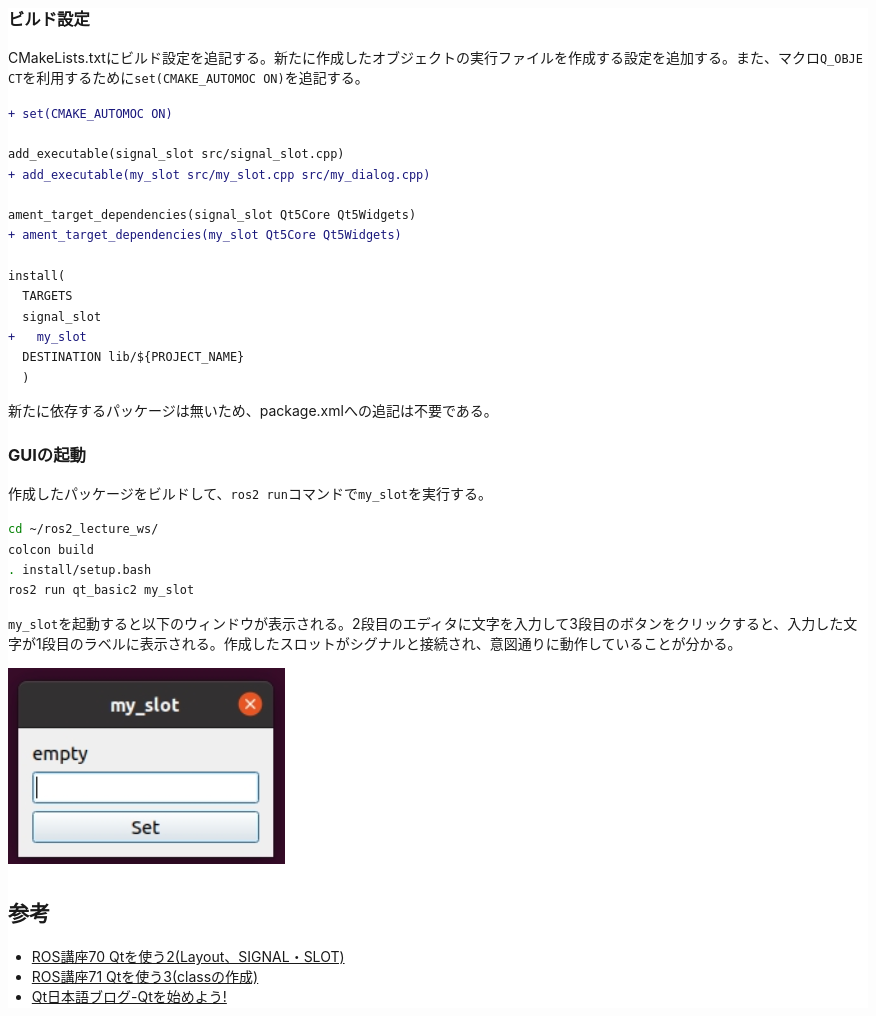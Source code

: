 ### ビルド設定

CMakeLists.txtにビルド設定を追記する。新たに作成したオブジェクトの実行ファイルを作成する設定を追加する。また、マクロ`Q_OBJECT`を利用するために`set(CMAKE_AUTOMOC ON)`を追記する。

```diff
+ set(CMAKE_AUTOMOC ON)

add_executable(signal_slot src/signal_slot.cpp)
+ add_executable(my_slot src/my_slot.cpp src/my_dialog.cpp)

ament_target_dependencies(signal_slot Qt5Core Qt5Widgets)
+ ament_target_dependencies(my_slot Qt5Core Qt5Widgets)

install(
  TARGETS
  signal_slot
+   my_slot
  DESTINATION lib/${PROJECT_NAME}
  )
```

新たに依存するパッケージは無いため、package.xmlへの追記は不要である。

### GUIの起動

作成したパッケージをビルドして、`ros2 run`コマンドで`my_slot`を実行する。

```bash
cd ~/ros2_lecture_ws/
colcon build
. install/setup.bash 
ros2 run qt_basic2 my_slot
```

`my_slot`を起動すると以下のウィンドウが表示される。2段目のエディタに文字を入力して3段目のボタンをクリックすると、入力した文字が1段目のラベルに表示される。作成したスロットがシグナルと接続され、意図通りに動作していることが分かる。  

![my_slotの実行結果](https://raw.githubusercontent.com/esol-community/ros2_lecture/main/ui/qt_basic2/./img/result_my_slot.png)

## 参考

- [ROS講座70 Qtを使う2(Layout、SIGNAL・SLOT)](https://qiita.com/srs/items/4c0e0bfd92c341f7da7b)
- [ROS講座71 Qtを使う3(classの作成)](https://qiita.com/srs/items/97b06f7b44a9d24718a2)
- [Qt日本語ブログ-Qtを始めよう!](https://www.qt.io/ja-jp/blog/tag/getting-started-with-qt)
